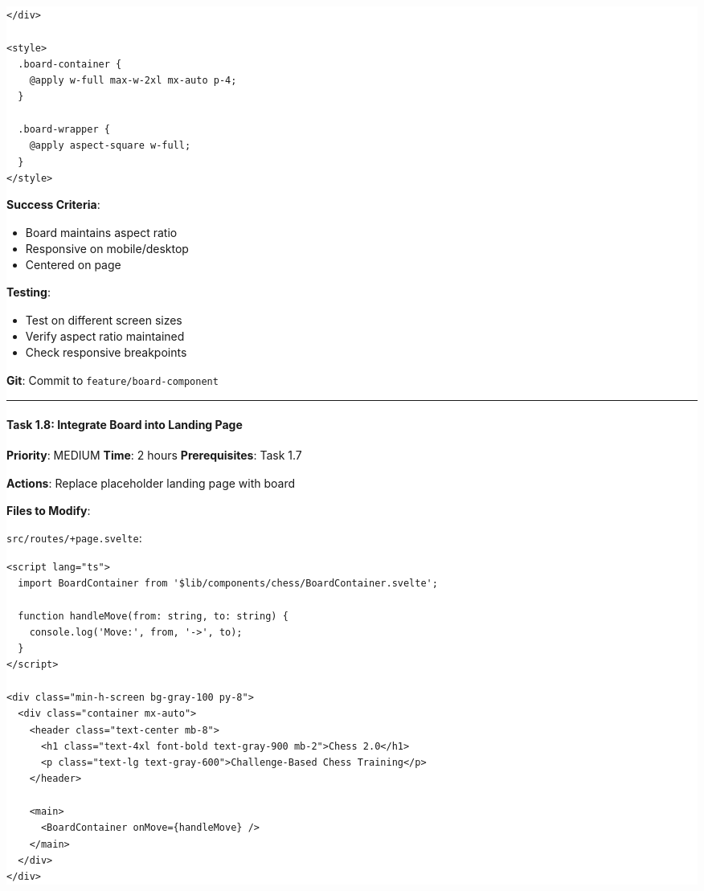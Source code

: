 ```svelte
</div>

<style>
  .board-container {
    @apply w-full max-w-2xl mx-auto p-4;
  }

  .board-wrapper {
    @apply aspect-square w-full;
  }
</style>
```

**Success Criteria**:
- Board maintains aspect ratio
- Responsive on mobile/desktop
- Centered on page

**Testing**:
- Test on different screen sizes
- Verify aspect ratio maintained
- Check responsive breakpoints

**Git**: Commit to `feature/board-component`

---

#### Task 1.8: Integrate Board into Landing Page
**Priority**: MEDIUM
**Time**: 2 hours
**Prerequisites**: Task 1.7

**Actions**:
Replace placeholder landing page with board

**Files to Modify**:

`src/routes/+page.svelte`:
```svelte
<script lang="ts">
  import BoardContainer from '$lib/components/chess/BoardContainer.svelte';

  function handleMove(from: string, to: string) {
    console.log('Move:', from, '->', to);
  }
</script>

<div class="min-h-screen bg-gray-100 py-8">
  <div class="container mx-auto">
    <header class="text-center mb-8">
      <h1 class="text-4xl font-bold text-gray-900 mb-2">Chess 2.0</h1>
      <p class="text-lg text-gray-600">Challenge-Based Chess Training</p>
    </header>

    <main>
      <BoardContainer onMove={handleMove} />
    </main>
  </div>
</div>
```
